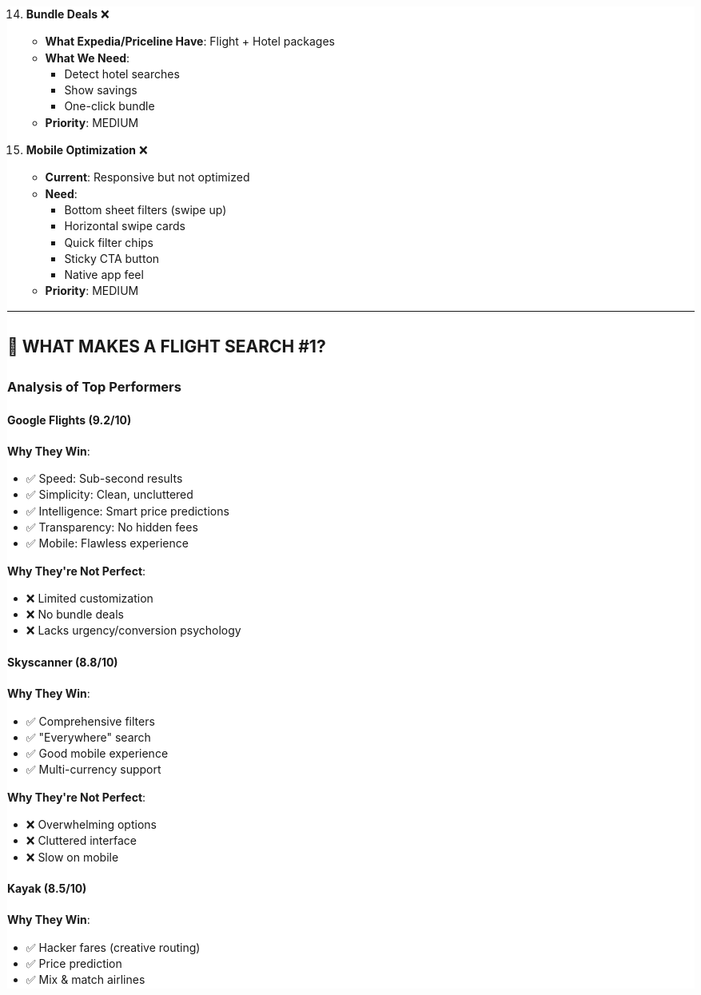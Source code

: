 14. **Bundle Deals** ❌
    - **What Expedia/Priceline Have**: Flight + Hotel packages
    - **What We Need**:
      - Detect hotel searches
      - Show savings
      - One-click bundle
    - **Priority**: MEDIUM

15. **Mobile Optimization** ❌
    - **Current**: Responsive but not optimized
    - **Need**:
      - Bottom sheet filters (swipe up)
      - Horizontal swipe cards
      - Quick filter chips
      - Sticky CTA button
      - Native app feel
    - **Priority**: MEDIUM

---

## 🎯 WHAT MAKES A FLIGHT SEARCH #1?

### **Analysis of Top Performers**

#### **Google Flights (9.2/10)**
**Why They Win**:
- ✅ Speed: Sub-second results
- ✅ Simplicity: Clean, uncluttered
- ✅ Intelligence: Smart price predictions
- ✅ Transparency: No hidden fees
- ✅ Mobile: Flawless experience

**Why They're Not Perfect**:
- ❌ Limited customization
- ❌ No bundle deals
- ❌ Lacks urgency/conversion psychology

#### **Skyscanner (8.8/10)**
**Why They Win**:
- ✅ Comprehensive filters
- ✅ "Everywhere" search
- ✅ Good mobile experience
- ✅ Multi-currency support

**Why They're Not Perfect**:
- ❌ Overwhelming options
- ❌ Cluttered interface
- ❌ Slow on mobile

#### **Kayak (8.5/10)**
**Why They Win**:
- ✅ Hacker fares (creative routing)
- ✅ Price prediction
- ✅ Mix & match airlines
